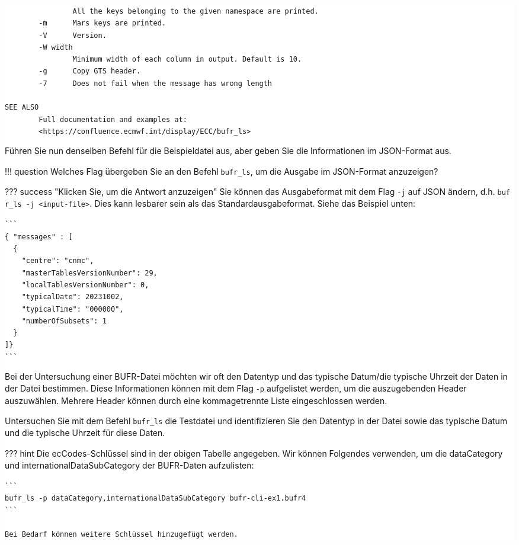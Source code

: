 ```
                All the keys belonging to the given namespace are printed.
        -m      Mars keys are printed.
        -V      Version.
        -W width
                Minimum width of each column in output. Default is 10.
        -g      Copy GTS header.
        -7      Does not fail when the message has wrong length

SEE ALSO
        Full documentation and examples at:
        <https://confluence.ecmwf.int/display/ECC/bufr_ls>
```

Führen Sie nun denselben Befehl für die Beispieldatei aus, aber geben Sie die Informationen im JSON-Format aus.

!!! question
    Welches Flag übergeben Sie an den Befehl `bufr_ls`, um die Ausgabe im JSON-Format anzuzeigen?

??? success "Klicken Sie, um die Antwort anzuzeigen"
    Sie können das Ausgabeformat mit dem Flag `-j` auf JSON ändern, d.h.
    `bufr_ls -j <input-file>`. Dies kann lesbarer sein als das Standardausgabeformat. Siehe das Beispiel unten:

    ```
    { "messages" : [
      {
        "centre": "cnmc",
        "masterTablesVersionNumber": 29,
        "localTablesVersionNumber": 0,
        "typicalDate": 20231002,
        "typicalTime": "000000",
        "numberOfSubsets": 1
      }
    ]}
    ```

Bei der Untersuchung einer BUFR-Datei möchten wir oft den Datentyp und das typische Datum/die typische Uhrzeit der Daten in der Datei bestimmen. Diese Informationen können mit dem Flag `-p` aufgelistet werden, um die auszugebenden Header auszuwählen. Mehrere Header können durch eine kommagetrennte Liste eingeschlossen werden.

Untersuchen Sie mit dem Befehl `bufr_ls` die Testdatei und identifizieren Sie den Datentyp in der Datei sowie das typische Datum und die typische Uhrzeit für diese Daten.

??? hint
    Die ecCodes-Schlüssel sind in der obigen Tabelle angegeben. Wir können Folgendes verwenden, um die dataCategory und
    internationalDataSubCategory der BUFR-Daten aufzulisten:

    ```
    bufr_ls -p dataCategory,internationalDataSubCategory bufr-cli-ex1.bufr4
    ```

    Bei Bedarf können weitere Schlüssel hinzugefügt werden.
